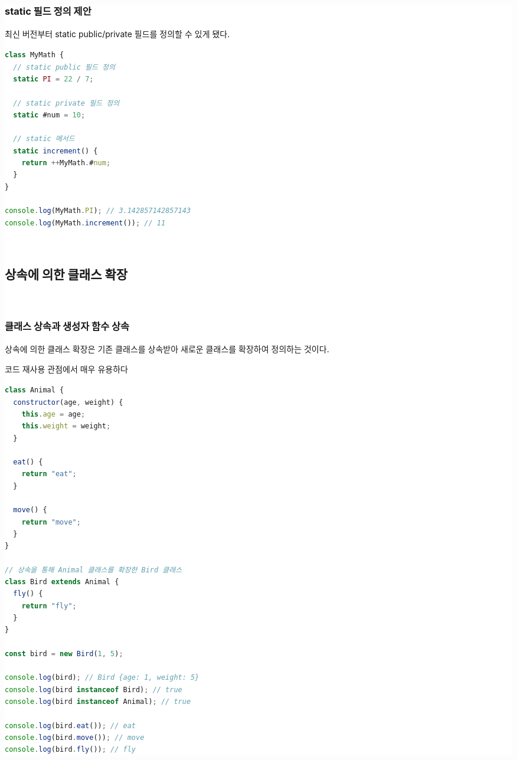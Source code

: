 ### static 필드 정의 제안

최신 버전부터 static public/private 필드를 정의할 수 있게 됐다.

```jsx
class MyMath {
  // static public 필드 정의
  static PI = 22 / 7;

  // static private 필드 정의
  static #num = 10;

  // static 메서드
  static increment() {
    return ++MyMath.#num;
  }
}

console.log(MyMath.PI); // 3.142857142857143
console.log(MyMath.increment()); // 11
```

<br/>

## 상속에 의한 클래스 확장

<br/>

### 클래스 상속과 생성자 함수 상속

상속에 의한 클래스 확장은 기존 클래스를 상속받아 새로운 클래스를 확장하여 정의하는 것이다.

코드 재사용 관점에서 매우 유용하다

```jsx
class Animal {
  constructor(age, weight) {
    this.age = age;
    this.weight = weight;
  }

  eat() {
    return "eat";
  }

  move() {
    return "move";
  }
}

// 상속을 통해 Animal 클래스를 확장한 Bird 클래스
class Bird extends Animal {
  fly() {
    return "fly";
  }
}

const bird = new Bird(1, 5);

console.log(bird); // Bird {age: 1, weight: 5}
console.log(bird instanceof Bird); // true
console.log(bird instanceof Animal); // true

console.log(bird.eat()); // eat
console.log(bird.move()); // move
console.log(bird.fly()); // fly
```